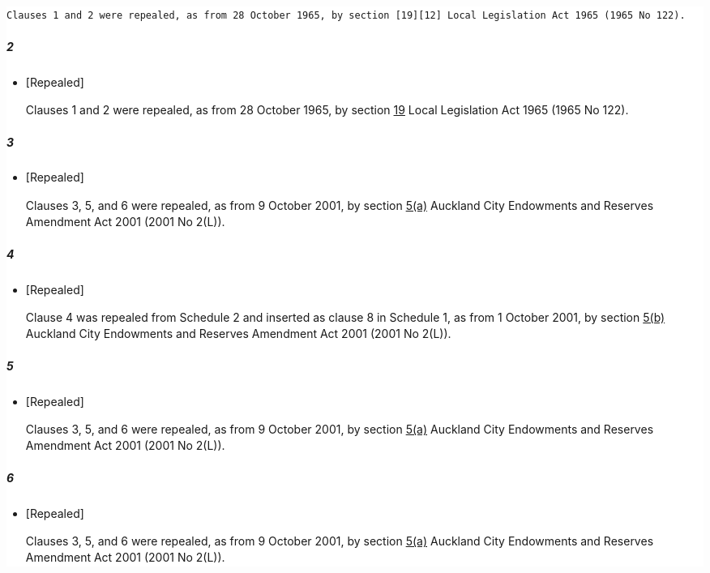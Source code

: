     Clauses 1 and 2 were repealed, as from 28 October 1965, by section [19][12] Local Legislation Act 1965 (1965 No 122).

##### 2
    
*   \[Repealed\]
    
    Clauses 1 and 2 were repealed, as from 28 October 1965, by section [19][12] Local Legislation Act 1965 (1965 No 122).

##### 3
    
*   \[Repealed\]
    
    Clauses 3, 5, and 6 were repealed, as from 9 October 2001, by section [5(a)][11] Auckland City Endowments and Reserves Amendment Act 2001 (2001 No 2(L)).

##### 4
    
*   \[Repealed\]
    
    Clause 4 was repealed from Schedule 2 and inserted as clause 8 in Schedule 1, as from 1 October 2001, by section [5(b)][11] Auckland City Endowments and Reserves Amendment Act 2001 (2001 No 2(L)).

##### 5
    
*   \[Repealed\]
    
    Clauses 3, 5, and 6 were repealed, as from 9 October 2001, by section [5(a)][11] Auckland City Endowments and Reserves Amendment Act 2001 (2001 No 2(L)).

##### 6
    
*   \[Repealed\]
    
    Clauses 3, 5, and 6 were repealed, as from 9 October 2001, by section [5(a)][11] Auckland City Endowments and Reserves Amendment Act 2001 (2001 No 2(L)).



[0]: http://www.legislation.govt.nz/act/public/1875/0034/latest/whole.html#DLM130033
[1]: http://www.legislation.govt.nz/act/public/1875/0034/latest/whole.html#DLM130034
[2]: http://www.legislation.govt.nz/act/public/1875/0034/latest/whole.html#DLM130038
[3]: http://www.legislation.govt.nz/act/public/1875/0034/latest/whole.html#DLM130039
[4]: http://www.legislation.govt.nz/act/public/1875/0034/latest/whole.html#DLM130040
[5]: http://www.legislation.govt.nz/act/public/1875/0034/latest/whole.html#DLM130041
[6]: http://www.legislation.govt.nz/act/public/1875/0034/latest/whole.html#DLM130042
[7]: http://www.legislation.govt.nz/act/public/1875/0034/latest/whole.html#DLM130044
[8]: http://www.legislation.govt.nz/act/public/1875/0034/latest/whole.html#DLM130054
[9]: http://www.legislation.govt.nz/act/public/1875/0034/latest/link.aspx?id=DLM136296
[10]: http://www.legislation.govt.nz/act/public/1875/0034/latest/link.aspx?id=DLM351265
[11]: http://www.legislation.govt.nz/act/public/1875/0034/latest/link.aspx?id=DLM85717
[12]: http://www.legislation.govt.nz/act/public/1875/0034/latest/link.aspx?id=DLM374051